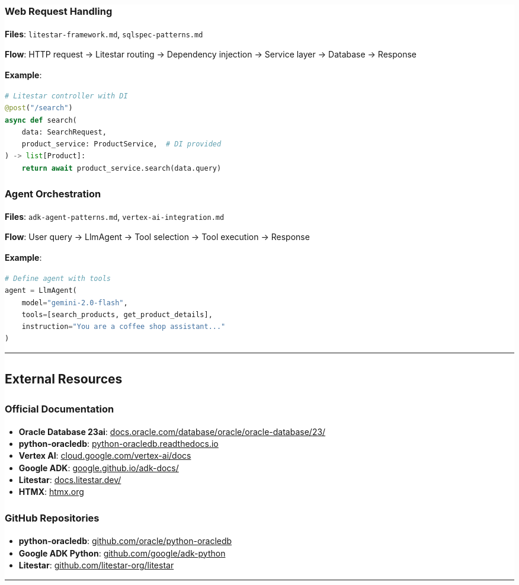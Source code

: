 ### Web Request Handling

**Files**: `litestar-framework.md`, `sqlspec-patterns.md`

**Flow**: HTTP request → Litestar routing → Dependency injection → Service layer → Database → Response

**Example**:

```python
# Litestar controller with DI
@post("/search")
async def search(
    data: SearchRequest,
    product_service: ProductService,  # DI provided
) -> list[Product]:
    return await product_service.search(data.query)
```

### Agent Orchestration

**Files**: `adk-agent-patterns.md`, `vertex-ai-integration.md`

**Flow**: User query → LlmAgent → Tool selection → Tool execution → Response

**Example**:

```python
# Define agent with tools
agent = LlmAgent(
    model="gemini-2.0-flash",
    tools=[search_products, get_product_details],
    instruction="You are a coffee shop assistant..."
)
```

---

## External Resources

### Official Documentation

- **Oracle Database 23ai**: [docs.oracle.com/database/oracle/oracle-database/23/](https://docs.oracle.com/en/database/oracle/oracle-database/23/)
- **python-oracledb**: [python-oracledb.readthedocs.io](https://python-oracledb.readthedocs.io/)
- **Vertex AI**: [cloud.google.com/vertex-ai/docs](https://cloud.google.com/vertex-ai/docs)
- **Google ADK**: [google.github.io/adk-docs/](https://google.github.io/adk-docs/)
- **Litestar**: [docs.litestar.dev/](https://docs.litestar.dev/)
- **HTMX**: [htmx.org](https://htmx.org/)

### GitHub Repositories

- **python-oracledb**: [github.com/oracle/python-oracledb](https://github.com/oracle/python-oracledb)
- **Google ADK Python**: [github.com/google/adk-python](https://github.com/google/adk-python)
- **Litestar**: [github.com/litestar-org/litestar](https://github.com/litestar-org/litestar)

---